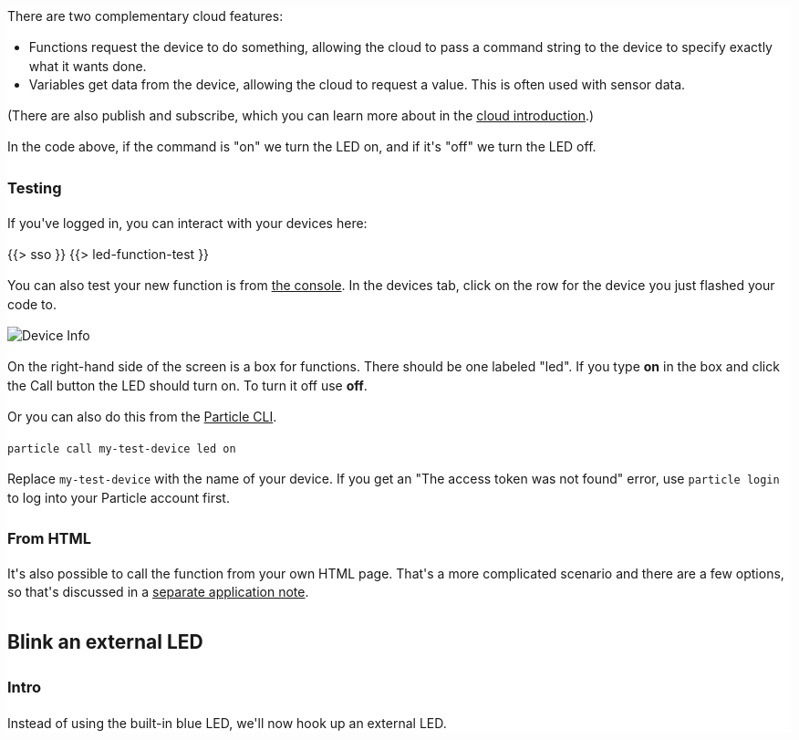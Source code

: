 There are two complementary cloud features:

- Functions request the device to do something, allowing the cloud to pass a command string to the device to specify exactly what it wants done.
- Variables get data from the device, allowing the cloud to request a value. This is often used with sensor data.

(There are also publish and subscribe, which you can learn more about in the [cloud introduction](/tutorials/device-cloud/introduction/#communication-features).)

In the code above, if the command is "on" we turn the LED on, and if it's "off" we turn the LED off.

### Testing

If you've logged in, you can interact with your devices here:

{{> sso }}
{{> led-function-test }}

You can also test your new function is from [the console](https://console.particle.io). In the devices tab, click on the row for the device you just flashed your code to.

![Device Info](/assets/images/console-function.png)

On the right-hand side of the screen is a box for functions. There should be one labeled "led". If you type **on** in the box and click the Call button the LED should turn on. To turn it off use **off**.

Or you can also do this from the [Particle CLI](/tutorials/developer-tools/cli/).

```
particle call my-test-device led on
```

Replace `my-test-device` with the name of your device. If you get an "The access token was not found" error, use `particle login` to log into your Particle account first.


### From HTML

It's also possible to call the function from your own HTML page. That's a more complicated scenario and there are a few options, so that's discussed in a [separate application note](/datasheets/app-notes/an032-calling-api-from-web-page/).


<div style="display: none;" id="variables-and-functions-with-photoresistors" data-firmware-example-url="https://docs.particle.io/guide/getting-started/examples/photon/#read-your-photoresistor-function-and-variable" data-firmware-example-title="Function Variable" data-firmware-example-description="Learn about Variables and Functions using Photoresistors"></div>


## Blink an external LED

### Intro

Instead of using the built-in blue LED, we'll now hook up an external LED. 
